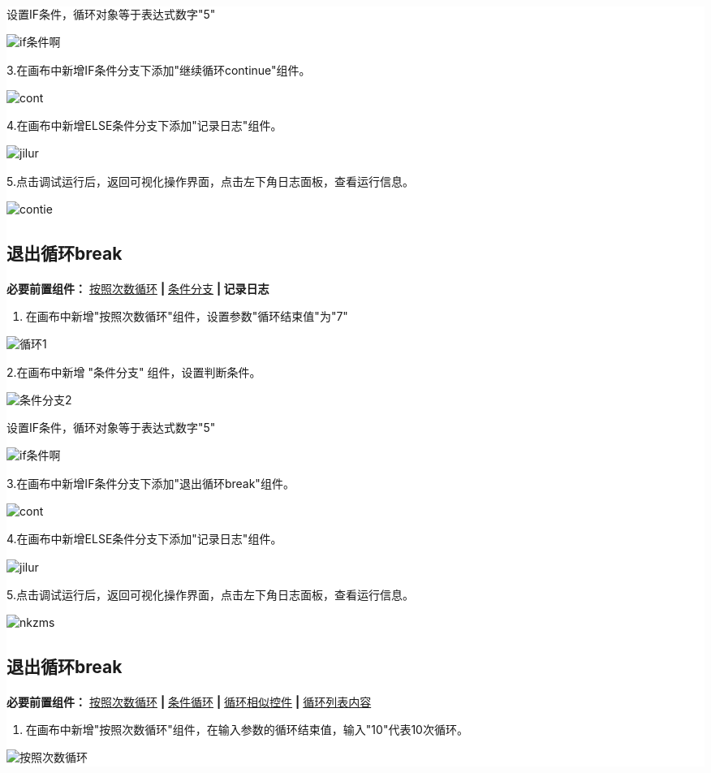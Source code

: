 设置IF条件，循环对象等于表达式数字"5"

![if条件啊](https://static-aliyun-doc.oss-accelerate.aliyuncs.com/assets/img/zh-CN/3359069161/p269292.png)

3.在画布中新增IF条件分支下添加"继续循环continue"组件。

![cont](https://static-aliyun-doc.oss-accelerate.aliyuncs.com/assets/img/zh-CN/3359069161/p269293.png)

4.在画布中新增ELSE条件分支下添加"记录日志"组件。

![jilur](https://static-aliyun-doc.oss-accelerate.aliyuncs.com/assets/img/zh-CN/3359069161/p269295.png)

5.点击调试运行后，返回可视化操作界面，点击左下角日志面板，查看运行信息。

![contie](https://static-aliyun-doc.oss-accelerate.aliyuncs.com/assets/img/zh-CN/3359069161/p269296.png)



退出循环break 
------------------------------

**必要前置组件：** [按照次数循环](#section-abv-qrc-ko0) **\|** [条件分支](#section-1oq-yw2-xio) **\| 记录日志** 

1. 在画布中新增"按照次数循环"组件，设置参数"循环结束值"为"7"

![循环1](https://static-aliyun-doc.oss-accelerate.aliyuncs.com/assets/img/zh-CN/3359069161/p269290.png)

2.在画布中新增 "条件分支" 组件，设置判断条件。

![条件分支2](https://static-aliyun-doc.oss-accelerate.aliyuncs.com/assets/img/zh-CN/3359069161/p269291.png)

设置IF条件，循环对象等于表达式数字"5"

![if条件啊](https://static-aliyun-doc.oss-accelerate.aliyuncs.com/assets/img/zh-CN/3359069161/p269292.png)

3.在画布中新增IF条件分支下添加"退出循环break"组件。

![cont](https://static-aliyun-doc.oss-accelerate.aliyuncs.com/assets/img/zh-CN/3359069161/p269293.png)

4.在画布中新增ELSE条件分支下添加"记录日志"组件。

![jilur](https://static-aliyun-doc.oss-accelerate.aliyuncs.com/assets/img/zh-CN/3359069161/p269295.png)

5.点击调试运行后，返回可视化操作界面，点击左下角日志面板，查看运行信息。

![nkzms](https://static-aliyun-doc.oss-accelerate.aliyuncs.com/assets/img/zh-CN/4359069161/p269307.png)

退出循环break 
------------------------------

**必要前置组件：** [按照次数循环](#section-abv-qrc-ko0) **\|** [条件循环](#section-1oq-yw2-xio) **\|** [循环相似控件](#section-6zr-kv4-wbg) **\|** [循环列表内容](#section-wpe-tkh-f7o)

1. 在画布中新增"按照次数循环"组件，在输入参数的循环结束值，输入"10"代表10次循环。

![按照次数循环](https://static-aliyun-doc.oss-accelerate.aliyuncs.com/assets/img/zh-CN/2073759161/p265387.png)
